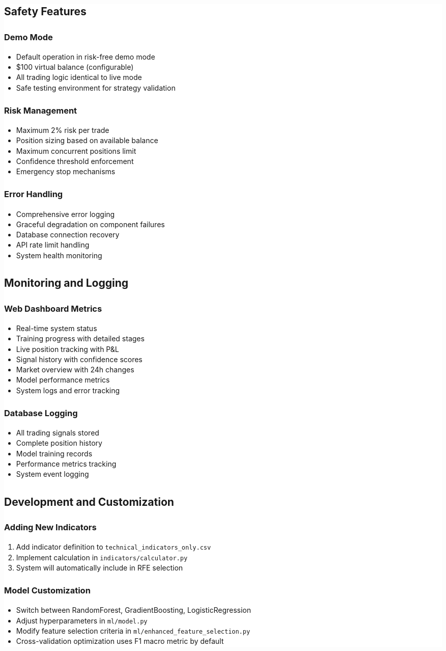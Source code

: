 ## Safety Features

### Demo Mode
- Default operation in risk-free demo mode
- $100 virtual balance (configurable)
- All trading logic identical to live mode
- Safe testing environment for strategy validation

### Risk Management
- Maximum 2% risk per trade
- Position sizing based on available balance
- Maximum concurrent positions limit
- Confidence threshold enforcement
- Emergency stop mechanisms

### Error Handling
- Comprehensive error logging
- Graceful degradation on component failures
- Database connection recovery
- API rate limit handling
- System health monitoring

## Monitoring and Logging

### Web Dashboard Metrics
- Real-time system status
- Training progress with detailed stages
- Live position tracking with P&L
- Signal history with confidence scores
- Market overview with 24h changes
- Model performance metrics
- System logs and error tracking

### Database Logging
- All trading signals stored
- Complete position history
- Model training records
- Performance metrics tracking
- System event logging

## Development and Customization

### Adding New Indicators
1. Add indicator definition to `technical_indicators_only.csv`
2. Implement calculation in `indicators/calculator.py`
3. System will automatically include in RFE selection

### Model Customization
- Switch between RandomForest, GradientBoosting, LogisticRegression
- Adjust hyperparameters in `ml/model.py`
- Modify feature selection criteria in `ml/enhanced_feature_selection.py`
- Cross-validation optimization uses F1 macro metric by default
